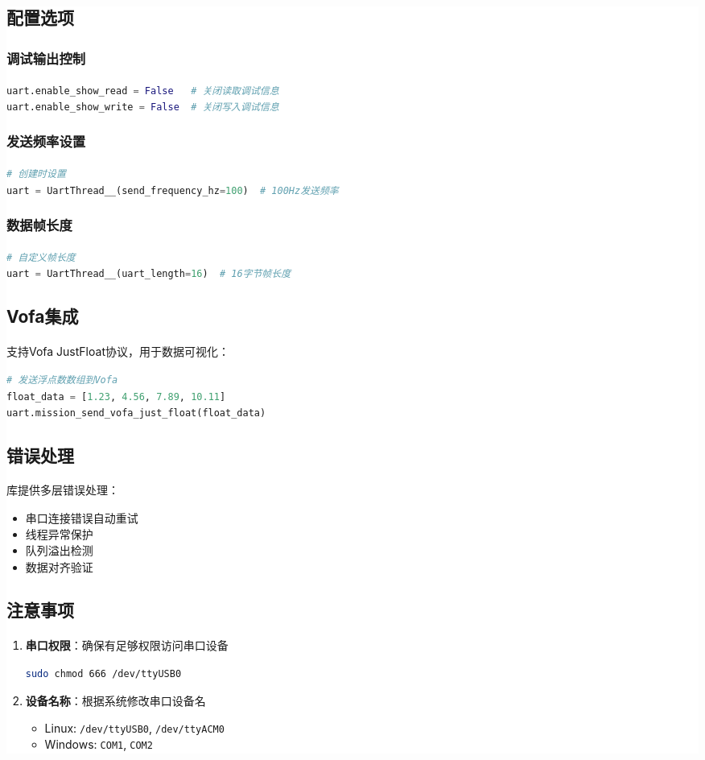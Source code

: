 ## 配置选项

### 调试输出控制

```python
uart.enable_show_read = False   # 关闭读取调试信息
uart.enable_show_write = False  # 关闭写入调试信息
```

### 发送频率设置

```python
# 创建时设置
uart = UartThread__(send_frequency_hz=100)  # 100Hz发送频率
```

### 数据帧长度

```python
# 自定义帧长度
uart = UartThread__(uart_length=16)  # 16字节帧长度
```

## Vofa集成

支持Vofa JustFloat协议，用于数据可视化：

```python
# 发送浮点数数组到Vofa
float_data = [1.23, 4.56, 7.89, 10.11]
uart.mission_send_vofa_just_float(float_data)
```

## 错误处理

库提供多层错误处理：

- 串口连接错误自动重试
- 线程异常保护
- 队列溢出检测
- 数据对齐验证

## 注意事项

1. **串口权限**：确保有足够权限访问串口设备

   ```bash
   sudo chmod 666 /dev/ttyUSB0
   ```

2. **设备名称**：根据系统修改串口设备名

   - Linux: `/dev/ttyUSB0`, `/dev/ttyACM0`
   - Windows: `COM1`, `COM2`
